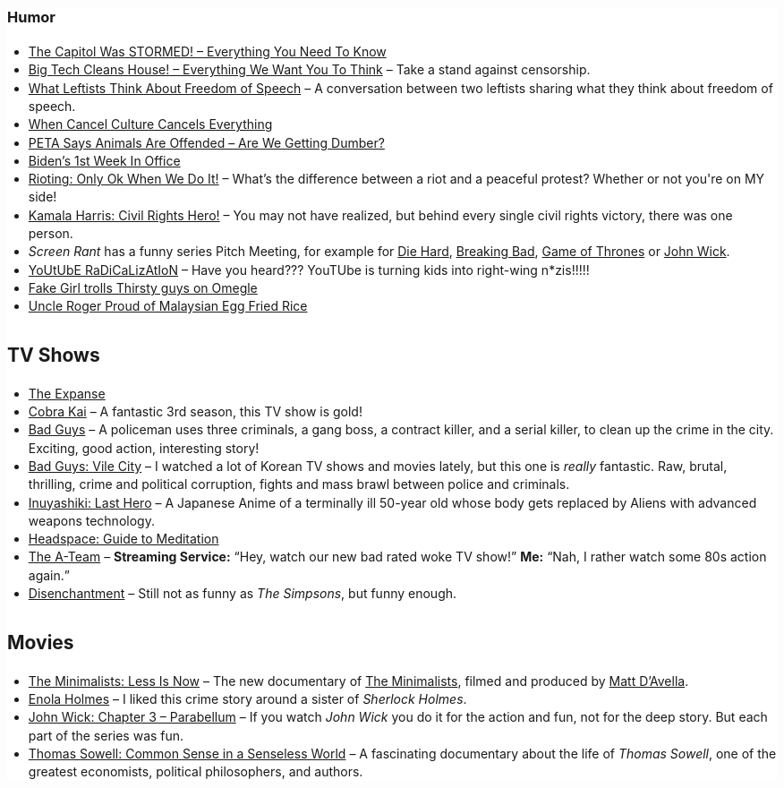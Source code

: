 ### Humor

- [The Capitol Was STORMED! – Everything You Need To Know](https://youtu.be/xH9XWNz0GW4)
- [Big Tech Cleans House! – Everything We Want You To Think](https://youtu.be/mZGayFkjku8) – Take a stand against censorship.
- [What Leftists Think About Freedom of Speech](https://youtu.be/8SicsQervb4) – A conversation between two leftists sharing what they think about freedom of speech.
- [When Cancel Culture Cancels Everything](https://youtu.be/_sKX2Gk7eFY)
- [PETA Says Animals Are Offended – Are We Getting Dumber?](https://youtu.be/9QmJT-_1loA)
- [Biden’s 1st Week In Office](https://youtu.be/yaxMQlT93Fs)
- [Rioting: Only Ok When We Do It!](https://youtu.be/X39SEPQ2PhA) – What’s the difference between a riot and a peaceful protest? Whether or not you're on MY side!
- [Kamala Harris: Civil Rights Hero!](https://youtu.be/Rn07qensG6o) – You may not have realized, but behind every single civil rights victory, there was one person.
- _Screen Rant_ has a funny series Pitch Meeting, for example for [Die Hard](https://youtu.be/IHh2kvjcC6U), [Breaking Bad](https://youtu.be/yf2OYW5ocy8), [Game of Thrones](https://youtu.be/jAhKOV3nImQ) or [John Wick](https://youtu.be/Z3eNE4Gk-tA).
- [YoUtUbE RaDiCaLizAtIoN](https://youtu.be/w9DH0aNrWN4) – Have you heard??? YouTUbe is turning kids into right-wing n\*zis!!!!!
- [Fake Girl trolls Thirsty guys on Omegle](https://youtu.be/l1yB25HP6sQ)
- [Uncle Roger Proud of Malaysian Egg Fried Rice](https://youtu.be/3-85bki4FUY)

## TV Shows

- [The Expanse](https://www.themoviedb.org/tv/63639-the-expanse) <Flag label="5" /> <PrimeVideoFlag id="B08B4WD1KG" />
- [Cobra Kai](https://www.themoviedb.org/tv/77169-cobra-kai) <Flag label="3" /> <NetflixFlag id="81002370" /> – A fantastic 3rd season, this TV show is gold!
- [Bad Guys](https://www.themoviedb.org/tv/61700) <Flag label="1" /> <NetflixFlag id="80178427" /> – A policeman uses three criminals, a gang boss, a contract killer, and a serial killer, to clean up the crime in the city. Exciting, good action, interesting story!
- [Bad Guys: Vile City](https://www.themoviedb.org/tv/75765) <Flag label="1" /> <NetflixFlag id="80214772" /> – I watched a lot of Korean TV shows and movies lately, but this one is _really_ fantastic. Raw, brutal, thrilling, crime and political corruption, fights and mass brawl between police and criminals.
- [Inuyashiki: Last Hero](https://www.themoviedb.org/tv/73946) <Flag label="1" /> <NetflixFlag id="81028433" /> – A Japanese Anime of a terminally ill 50-year old whose body gets replaced by Aliens with advanced weapons technology.
- [Headspace: Guide to Meditation](https://www.themoviedb.org/tv/114419-headspace-guide-to-meditation) <Flag label="1" /> <NetflixFlag id="81280926" />
- [The A-Team](https://www.themoviedb.org/tv/1516-the-a-team) <Flag label="1" /> <Flag label="2" /> <Flag label="3" /> <PrimeVideoFlag id="B01MU551FX" /> – **Streaming Service:** <q>Hey, watch our new bad rated woke TV show!</q> **Me:** <q>Nah, I rather watch some 80s action again.</q>
- [Disenchantment](https://www.themoviedb.org/tv/73021-disenchantment) <Flag label="2" /> <NetflixFlag id="80095697" /> – Still not as funny as _The Simpsons_, but funny enough.

## Movies

- [The Minimalists: Less Is Now](https://www.themoviedb.org/movie/774054-the-minimalists-less-is-now) <NetflixFlag id="81074662" /> – The new documentary of [The Minimalists](https://www.theminimalists.com/), filmed and produced by [Matt D’Avella](https://mattdavella.com/).
- [Enola Holmes](https://www.themoviedb.org/movie/497582-enola-holmes) <NetflixFlag id="81277950" /> – I liked this crime story around a sister of _Sherlock Holmes_.
- [John Wick: Chapter 3 – Parabellum](https://www.themoviedb.org/movie/458156-john-wick-chapter-3) <PrimeVideoFlag id="B07RD5H133" /> – If you watch _John Wick_ you do it for the action and fun, not for the deep story. But each part of the series was fun.
- [Thomas Sowell: Common Sense in a Senseless World](https://www.themoviedb.org/movie/787746-thomas-sowell-common-sense-in-a-senseless-world-a-personal-exploration-by-jason-riley) <Flag label="Watch" href="https://youtu.be/WK4M9iJrgto" /> – A fascinating documentary about the life of _Thomas Sowell_, one of the greatest economists, political philosophers, and authors.

